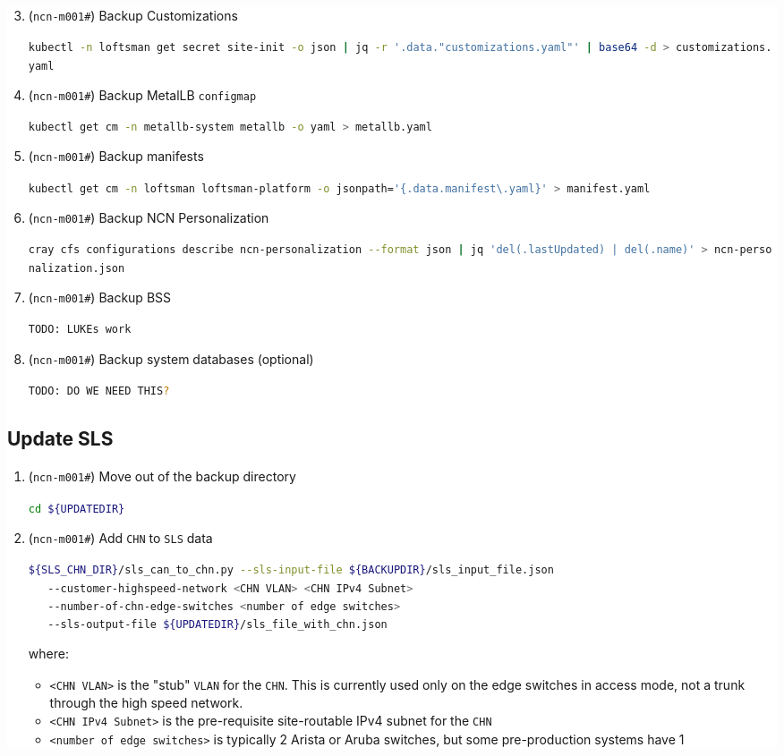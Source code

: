 3. (`ncn-m001#`) Backup Customizations

   ```bash
   kubectl -n loftsman get secret site-init -o json | jq -r '.data."customizations.yaml"' | base64 -d > customizations.yaml
   ```

4. (`ncn-m001#`) Backup MetalLB `configmap`

   ```bash
   kubectl get cm -n metallb-system metallb -o yaml > metallb.yaml
   ```

5. (`ncn-m001#`) Backup manifests

   ```bash
   kubectl get cm -n loftsman loftsman-platform -o jsonpath='{.data.manifest\.yaml}' > manifest.yaml
   ```

6. (`ncn-m001#`) Backup NCN Personalization

   ```bash
   cray cfs configurations describe ncn-personalization --format json | jq 'del(.lastUpdated) | del(.name)' > ncn-personalization.json
   ```

7. (`ncn-m001#`) Backup BSS

   ```bash
   TODO: LUKEs work
   ```

8. (`ncn-m001#`) Backup system databases (optional)

   ```bash
   TODO: DO WE NEED THIS?
   ```

## Update SLS

1. (`ncn-m001#`) Move out of the backup directory

   ```bash
   cd ${UPDATEDIR}
   ```

2. (`ncn-m001#`) Add `CHN` to `SLS` data

   ```bash
   ${SLS_CHN_DIR}/sls_can_to_chn.py --sls-input-file ${BACKUPDIR}/sls_input_file.json
      --customer-highspeed-network <CHN VLAN> <CHN IPv4 Subnet>
      --number-of-chn-edge-switches <number of edge switches>
      --sls-output-file ${UPDATEDIR}/sls_file_with_chn.json
   ```

   where:

   - `<CHN VLAN>` is the "stub" `VLAN` for the `CHN`.  This is currently used only on the edge switches in access mode, not a trunk through the high speed network.
   - `<CHN IPv4 Subnet>` is the pre-requisite site-routable IPv4 subnet for the `CHN`
   - `<number of edge switches>` is typically 2 Arista or Aruba switches, but some pre-production systems have 1
